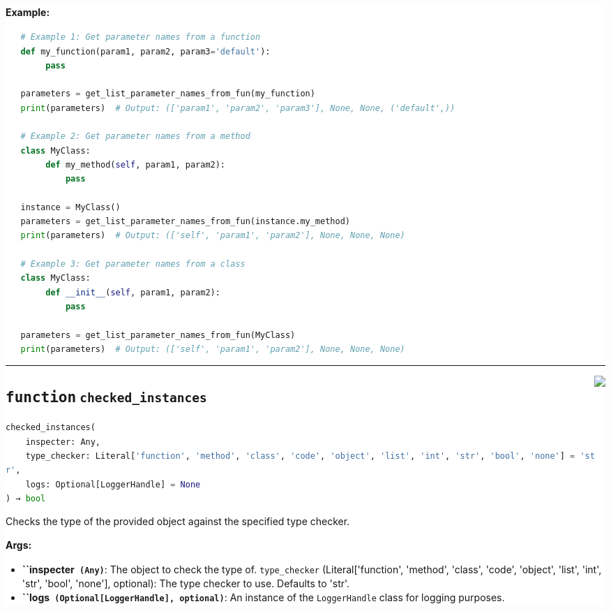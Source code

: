 

**Example:**
 ```python
    # Example 1: Get parameter names from a function
    def my_function(param1, param2, param3='default'):
         pass

    parameters = get_list_parameter_names_from_fun(my_function)
    print(parameters)  # Output: (['param1', 'param2', 'param3'], None, None, ('default',))

    # Example 2: Get parameter names from a method
    class MyClass:
         def my_method(self, param1, param2):
             pass

    instance = MyClass()
    parameters = get_list_parameter_names_from_fun(instance.my_method)
    print(parameters)  # Output: (['self', 'param1', 'param2'], None, None, None)

    # Example 3: Get parameter names from a class
    class MyClass:
         def __init__(self, param1, param2):
             pass

    parameters = get_list_parameter_names_from_fun(MyClass)
    print(parameters)  # Output: (['self', 'param1', 'param2'], None, None, None)
``` 


---

<a href="https://github.com/MrYassinox/utils-standard/blob/main\.environment\lib\site-packages\loguru\_logger.py#L2766"><img align="right" style="float:right;" src="https://img.shields.io/badge/-source-cccccc?style=flat-square"></a>

## <kbd>function</kbd> `checked_instances`

```python
checked_instances(
    inspecter: Any,
    type_checker: Literal['function', 'method', 'class', 'code', 'object', 'list', 'int', 'str', 'bool', 'none'] = 'str',
    logs: Optional[LoggerHandle] = None
) → bool
```

Checks the type of the provided object against the specified type checker. 



**Args:**
 
 - <b>``inspecter` (Any)`</b>:  The object to check the type of. `type_checker` (Literal['function', 'method', 'class', 'code', 'object', 'list', 'int', 'str', 'bool', 'none'], optional):  The type checker to use. Defaults to 'str'. 
 - <b>``logs` (Optional[LoggerHandle], optional)`</b>:  An instance of the `LoggerHandle` class for logging purposes. 
